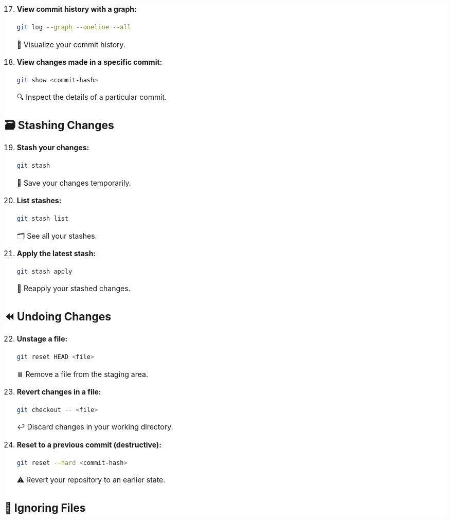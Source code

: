17. **View commit history with a graph:**
    ```bash
    git log --graph --oneline --all
    ```
    🌳 Visualize your commit history.

18. **View changes made in a specific commit:**
    ```bash
    git show <commit-hash>
    ```
    🔍 Inspect the details of a particular commit.

## 🗃️ Stashing Changes

19. **Stash your changes:**
    ```bash
    git stash
    ```
    👜 Save your changes temporarily.

20. **List stashes:**
    ```bash
    git stash list
    ```
    🗂️ See all your stashes.

21. **Apply the latest stash:**
    ```bash
    git stash apply
    ```
    📂 Reapply your stashed changes.

## ⏪ Undoing Changes

22. **Unstage a file:**
    ```bash
    git reset HEAD <file>
    ```
    ⏸️ Remove a file from the staging area.

23. **Revert changes in a file:**
    ```bash
    git checkout -- <file>
    ```
    ↩️ Discard changes in your working directory.

24. **Reset to a previous commit (destructive):**
    ```bash
    git reset --hard <commit-hash>
    ```
    ⚠️ Revert your repository to an earlier state.

## 🚫 Ignoring Files

